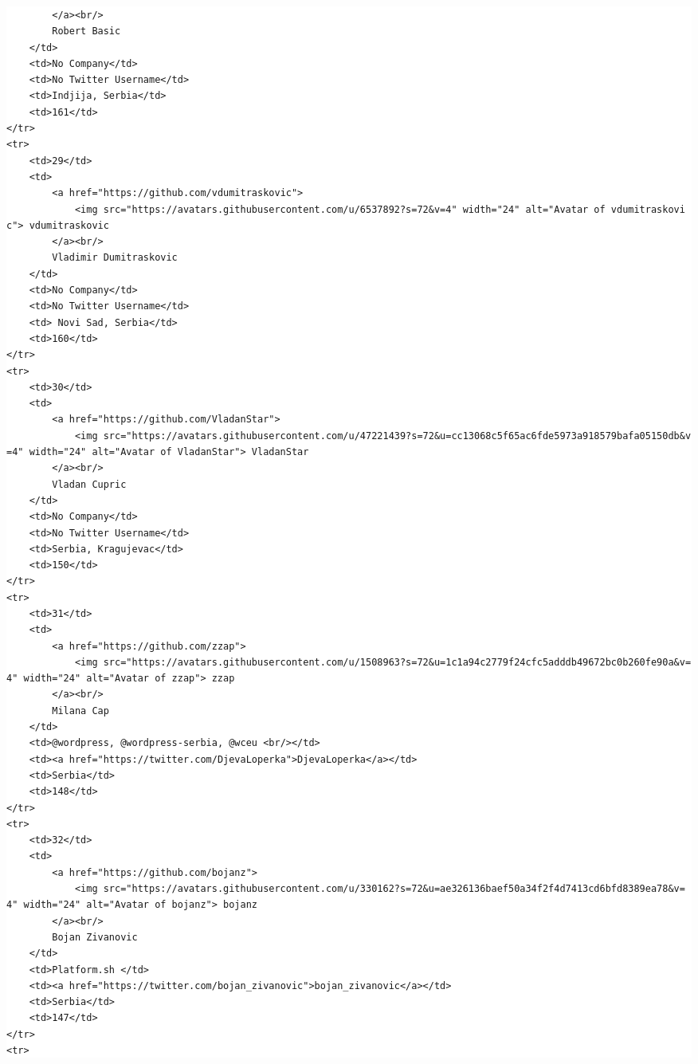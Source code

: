 			</a><br/>
			Robert Basic
		</td>
		<td>No Company</td>
		<td>No Twitter Username</td>
		<td>Indjija, Serbia</td>
		<td>161</td>
	</tr>
	<tr>
		<td>29</td>
		<td>
			<a href="https://github.com/vdumitraskovic">
				<img src="https://avatars.githubusercontent.com/u/6537892?s=72&v=4" width="24" alt="Avatar of vdumitraskovic"> vdumitraskovic
			</a><br/>
			Vladimir Dumitraskovic
		</td>
		<td>No Company</td>
		<td>No Twitter Username</td>
		<td> Novi Sad, Serbia</td>
		<td>160</td>
	</tr>
	<tr>
		<td>30</td>
		<td>
			<a href="https://github.com/VladanStar">
				<img src="https://avatars.githubusercontent.com/u/47221439?s=72&u=cc13068c5f65ac6fde5973a918579bafa05150db&v=4" width="24" alt="Avatar of VladanStar"> VladanStar
			</a><br/>
			Vladan Cupric
		</td>
		<td>No Company</td>
		<td>No Twitter Username</td>
		<td>Serbia, Kragujevac</td>
		<td>150</td>
	</tr>
	<tr>
		<td>31</td>
		<td>
			<a href="https://github.com/zzap">
				<img src="https://avatars.githubusercontent.com/u/1508963?s=72&u=1c1a94c2779f24cfc5adddb49672bc0b260fe90a&v=4" width="24" alt="Avatar of zzap"> zzap
			</a><br/>
			Milana Cap
		</td>
		<td>@wordpress, @wordpress-serbia, @wceu <br/></td>
		<td><a href="https://twitter.com/DjevaLoperka">DjevaLoperka</a></td>
		<td>Serbia</td>
		<td>148</td>
	</tr>
	<tr>
		<td>32</td>
		<td>
			<a href="https://github.com/bojanz">
				<img src="https://avatars.githubusercontent.com/u/330162?s=72&u=ae326136baef50a34f2f4d7413cd6bfd8389ea78&v=4" width="24" alt="Avatar of bojanz"> bojanz
			</a><br/>
			Bojan Zivanovic
		</td>
		<td>Platform.sh </td>
		<td><a href="https://twitter.com/bojan_zivanovic">bojan_zivanovic</a></td>
		<td>Serbia</td>
		<td>147</td>
	</tr>
	<tr>